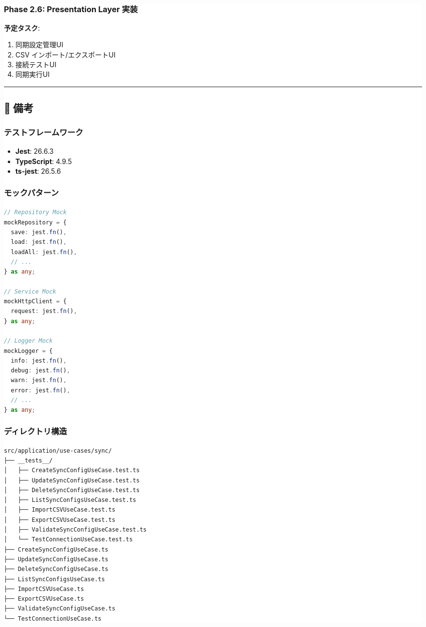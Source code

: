 ### Phase 2.6: Presentation Layer 実装

**予定タスク**:
1. 同期設定管理UI
2. CSV インポート/エクスポートUI
3. 接続テストUI
4. 同期実行UI

---

## 📝 備考

### テストフレームワーク
- **Jest**: 26.6.3
- **TypeScript**: 4.9.5
- **ts-jest**: 26.5.6

### モックパターン
```typescript
// Repository Mock
mockRepository = {
  save: jest.fn(),
  load: jest.fn(),
  loadAll: jest.fn(),
  // ...
} as any;

// Service Mock
mockHttpClient = {
  request: jest.fn(),
} as any;

// Logger Mock
mockLogger = {
  info: jest.fn(),
  debug: jest.fn(),
  warn: jest.fn(),
  error: jest.fn(),
  // ...
} as any;
```

### ディレクトリ構造
```
src/application/use-cases/sync/
├── __tests__/
│   ├── CreateSyncConfigUseCase.test.ts
│   ├── UpdateSyncConfigUseCase.test.ts
│   ├── DeleteSyncConfigUseCase.test.ts
│   ├── ListSyncConfigsUseCase.test.ts
│   ├── ImportCSVUseCase.test.ts
│   ├── ExportCSVUseCase.test.ts
│   ├── ValidateSyncConfigUseCase.test.ts
│   └── TestConnectionUseCase.test.ts
├── CreateSyncConfigUseCase.ts
├── UpdateSyncConfigUseCase.ts
├── DeleteSyncConfigUseCase.ts
├── ListSyncConfigsUseCase.ts
├── ImportCSVUseCase.ts
├── ExportCSVUseCase.ts
├── ValidateSyncConfigUseCase.ts
└── TestConnectionUseCase.ts
```